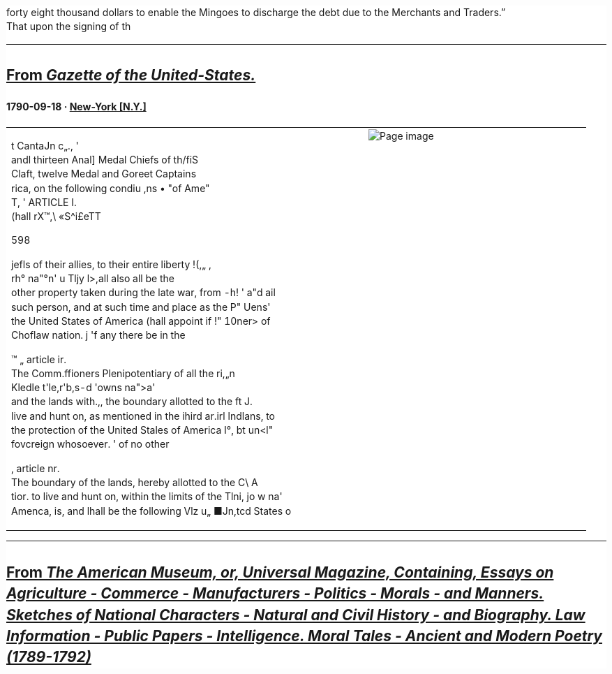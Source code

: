 forty eight thousand dollars to enable the Mingoes to discharge the debt due to the Merchants and Traders.”  
That upon the signing of th
</td></tr></table>

---

## [From _Gazette of the United-States._](https://www.loc.gov/resource/sn83030483/1790-09-18/ed-1/?sp=2)

#### 1790-09-18 &middot; [New-York [N.Y.]](http://dbpedia.org/resource/New_York_City)

<table style="width: 100%;"><tr><td style="width: 50%">

t CantaJn c„., &#x27;  
andl thirteen Anal] Medal Chiefs of th/fiS  
Claft, twelve Medal and Goreet Captains  
rica, on the following condiu ,ns • &quot;of Ame&quot;  
T, &#x27; ARTICLE I.  
(hall rX™,\ «S^i£eTT  
  
598  
  
jefls of their allies, to their entire liberty !(,„ ,  
rh° na&quot;°n&#x27; u Tljy l&gt;,all also all be the  
other property taken during the late war, from -h! &#x27; a&quot;d ail  
such person, and at such time and place as the P&quot; Uens&#x27;  
the United States of America (hall appoint if !&quot; 10ner&gt; of  
Choflaw nation. j &#x27;f any there be in the  
  
™ „ article ir.  
The Comm.ffioners Plenipotentiary of all the ri,„n  
Kledle t&#x27;le,r&#x27;b,s-d &#x27;owns na&quot;&gt;a&#x27;  
and the lands with.,, the boundary allotted to the ft J.  
live and hunt on, as mentioned in the ihird ar.irl lndlans, to  
the protection of the United Stales of America I°, bt un&lt;l&quot;  
fovcreign whosoever. &#x27; of no other  
  
, article nr.  
The boundary of the lands, hereby allotted to the C\ A  
tior. to live and hunt on, within the limits of the Tlni, jo w na&#x27;  
Amenca, is, and lhall be the following Vlz u„ ■Jn,tcd States o
</td><td style="width: 50%; max-height: 75%; margin: auto; display: block;">
<img alt="Page image" src="https://tile.loc.gov/image-services/iiif/service:ndnp:dlc:batch_dlc_himalayan_ver02:data:sn83030483:print:1790091801:0002/pct:39.42247820672478,2.893541378629271,56.77148194271482,89.74422279281059/!600,600/0/default.jpg"/>
</td>
</tr></table>

---

## [From _The American Museum, or, Universal Magazine, Containing, Essays on Agriculture - Commerce - Manufacturers - Politics - Morals - and Manners. Sketches of National Characters - Natural and Civil History - and Biography. Law Information - Public Papers - Intelligence. Moral Tales - Ancient and Modern Poetry (1789-1792)_](https://archive.org/details/sim_american-museum-or-universal-magazine_1790-12_8/page/n139/mode/1up?view=theater)
